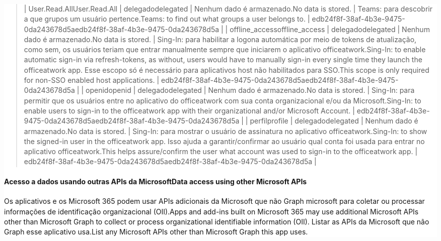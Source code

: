 >| <span data-ttu-id="48813-160">User.Read.All</span><span class="sxs-lookup"><span data-stu-id="48813-160">User.Read.All</span></span> | <span data-ttu-id="48813-161">delegado</span><span class="sxs-lookup"><span data-stu-id="48813-161">delegated</span></span> | <span data-ttu-id="48813-162">Nenhum dado é armazenado.</span><span class="sxs-lookup"><span data-stu-id="48813-162">No data is stored.</span></span> | <span data-ttu-id="48813-163">Teams: para descobrir a que grupos um usuário pertence.</span><span class="sxs-lookup"><span data-stu-id="48813-163">Teams: to find out what groups a user belongs to.</span></span> | <span data-ttu-id="48813-164">edb24f8f-38af-4b3e-9475-0da243678d5a</span><span class="sxs-lookup"><span data-stu-id="48813-164">edb24f8f-38af-4b3e-9475-0da243678d5a</span></span> |
>| <span data-ttu-id="48813-165">offline_access</span><span class="sxs-lookup"><span data-stu-id="48813-165">offline_access</span></span> | <span data-ttu-id="48813-166">delegado</span><span class="sxs-lookup"><span data-stu-id="48813-166">delegated</span></span> | <span data-ttu-id="48813-167">Nenhum dado é armazenado.</span><span class="sxs-lookup"><span data-stu-id="48813-167">No data is stored.</span></span> | <span data-ttu-id="48813-168">Sing-In: para habilitar a logona automática por meio de tokens de atualização, como sem, os usuários teriam que entrar manualmente sempre que iniciarem o aplicativo officeatwork.</span><span class="sxs-lookup"><span data-stu-id="48813-168">Sing-In: to enable automatic sign-in via refresh-tokens, as without, users would have to manually sign-in every single time they launch the officeatwork app.</span></span> <span data-ttu-id="48813-169">Esse escopo só é necessário para aplicativos host não habilitados para SSO.</span><span class="sxs-lookup"><span data-stu-id="48813-169">This scope is only required for non-SSO enabled host applications.</span></span> | <span data-ttu-id="48813-170">edb24f8f-38af-4b3e-9475-0da243678d5a</span><span class="sxs-lookup"><span data-stu-id="48813-170">edb24f8f-38af-4b3e-9475-0da243678d5a</span></span> |
>| <span data-ttu-id="48813-171">openid</span><span class="sxs-lookup"><span data-stu-id="48813-171">openid</span></span> | <span data-ttu-id="48813-172">delegado</span><span class="sxs-lookup"><span data-stu-id="48813-172">delegated</span></span> | <span data-ttu-id="48813-173">Nenhum dado é armazenado.</span><span class="sxs-lookup"><span data-stu-id="48813-173">No data is stored.</span></span> | <span data-ttu-id="48813-174">Sing-In: para permitir que os usuários entre no aplicativo do officeatwork com sua conta organizacional e/ou da Microsoft.</span><span class="sxs-lookup"><span data-stu-id="48813-174">Sing-In: to enable users to sign-in to the officeatwork app with their organizational and/or Microsoft Account.</span></span> | <span data-ttu-id="48813-175">edb24f8f-38af-4b3e-9475-0da243678d5a</span><span class="sxs-lookup"><span data-stu-id="48813-175">edb24f8f-38af-4b3e-9475-0da243678d5a</span></span> |
>| <span data-ttu-id="48813-176">perfil</span><span class="sxs-lookup"><span data-stu-id="48813-176">profile</span></span> | <span data-ttu-id="48813-177">delegado</span><span class="sxs-lookup"><span data-stu-id="48813-177">delegated</span></span> | <span data-ttu-id="48813-178">Nenhum dado é armazenado.</span><span class="sxs-lookup"><span data-stu-id="48813-178">No data is stored.</span></span> | <span data-ttu-id="48813-179">Sing-In: para mostrar o usuário de assinatura no aplicativo officeatwork.</span><span class="sxs-lookup"><span data-stu-id="48813-179">Sing-In: to show the signed-in user in the officeatwork app.</span></span> <span data-ttu-id="48813-180">Isso ajuda a garantir/confirmar ao usuário qual conta foi usada para entrar no aplicativo officeatwork.</span><span class="sxs-lookup"><span data-stu-id="48813-180">This helps assure/confirm the user what account was used to sign-in to the officeatwork app.</span></span> | <span data-ttu-id="48813-181">edb24f8f-38af-4b3e-9475-0da243678d5a</span><span class="sxs-lookup"><span data-stu-id="48813-181">edb24f8f-38af-4b3e-9475-0da243678d5a</span></span> |

#### <a name="data-access-using-other-microsoft-apis"></a><span data-ttu-id="48813-182">Acesso a dados usando outras APIs da Microsoft</span><span class="sxs-lookup"><span data-stu-id="48813-182">Data access using other Microsoft APIs</span></span>

<span data-ttu-id="48813-183">Os aplicativos e os Microsoft 365 podem usar APIs adicionais da Microsoft que não Graph microsoft para coletar ou processar informações de identificação organizacional (OII).</span><span class="sxs-lookup"><span data-stu-id="48813-183">Apps and add-ins built on Microsoft 365 may use additional Microsoft APIs other than Microsoft Graph to collect or process organizational identifiable information (OII).</span></span> <span data-ttu-id="48813-184">Listar as APIs da Microsoft que não Graph esse aplicativo usa.</span><span class="sxs-lookup"><span data-stu-id="48813-184">List any Microsoft APIs other than Microsoft Graph this app uses.</span></span>
